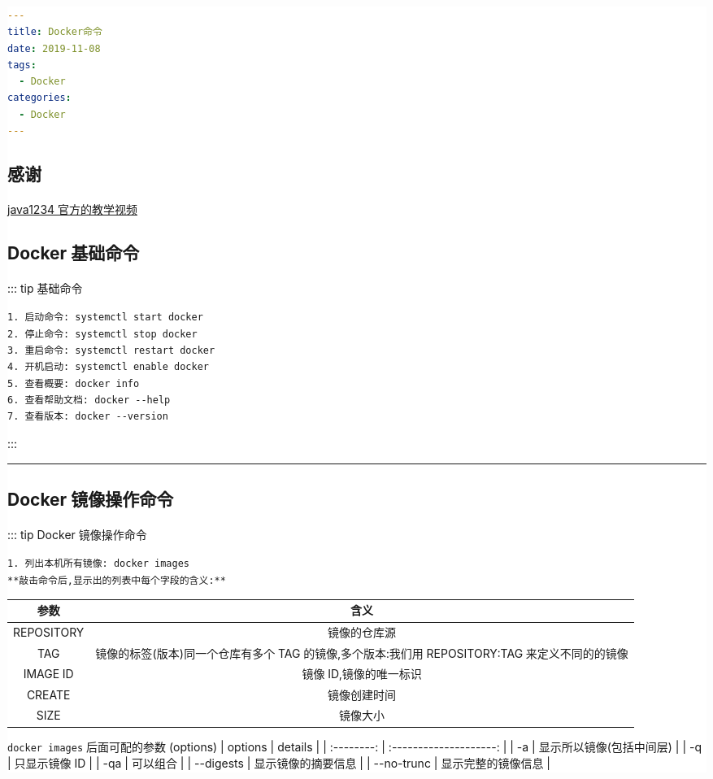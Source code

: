 ```yaml
---
title: Docker命令
date: 2019-11-08
tags:
  - Docker
categories:
  - Docker
---
```


## 感谢

[java1234 官方的教学视频](https://www.bilibili.com/video/av71335007)

## Docker 基础命令

::: tip 基础命令

    1. 启动命令: systemctl start docker
    2. 停止命令: systemctl stop docker
    3. 重启命令: systemctl restart docker
    4. 开机启动: systemctl enable docker
    5. 查看概要: docker info
    6. 查看帮助文档: docker --help
    7. 查看版本: docker --version

:::

---

## Docker 镜像操作命令

::: tip Docker 镜像操作命令

    1. 列出本机所有镜像: docker images
    **敲击命令后,显示出的列表中每个字段的含义:**

|    参数    |                                             含义                                              |
| :--------: | :-------------------------------------------------------------------------------------------: |
| REPOSITORY |                                         镜像的仓库源                                          |
|    TAG     | 镜像的标签(版本)同一个仓库有多个 TAG 的镜像,多个版本:我们用 REPOSITORY:TAG 来定义不同的的镜像 |
|  IMAGE ID  |                                    镜像 ID,镜像的唯一标识                                     |
|   CREATE   |                                         镜像创建时间                                          |
|    SIZE    |                                           镜像大小                                            |

`docker images` 后面可配的参数 (options)
| options | details |
| :--------: | :--------------------: |
| -a | 显示所以镜像(包括中间层) |
| -q | 只显示镜像 ID |
| -qa | 可以组合 |
| --digests | 显示镜像的摘要信息 |
| --no-trunc | 显示完整的镜像信息 |
